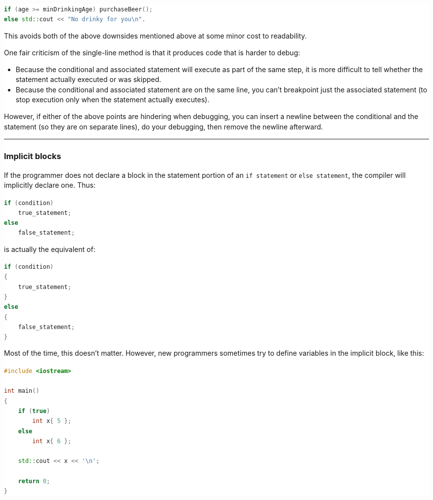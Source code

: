 ```cpp
if (age >= minDrinkingAge) purchaseBeer();
else std::cout << "No drinky for you\n".
```

This avoids both of the above downsides mentioned above at some minor cost to readability.

One fair criticism of the single-line method is that it produces code that is harder to debug:

- Because the conditional and associated statement will execute as part of the same step, it is more difficult to tell whether the statement actually executed or was skipped.
- Because the conditional and associated statement are on the same line, you can’t breakpoint just the associated statement (to stop execution only when the statement actually executes).

However, if either of the above points are hindering when debugging, you can insert a newline between the conditional and the statement (so they are on separate lines), do your debugging, then remove the newline afterward.

---

### Implicit blocks

If the programmer does not declare a block in the statement portion of an `if statement` or `else statement`, the compiler will implicitly declare one. Thus:

```cpp
if (condition)
    true_statement;
else
    false_statement;
```

is actually the equivalent of:

```cpp
if (condition)
{
    true_statement;
}
else
{
    false_statement;
}
```

Most of the time, this doesn’t matter. However, new programmers sometimes try to define variables in the implicit block, like this:

```cpp
#include <iostream>

int main()
{
    if (true)
        int x{ 5 };
    else
        int x{ 6 };

    std::cout << x << '\n';

    return 0;
}
```
